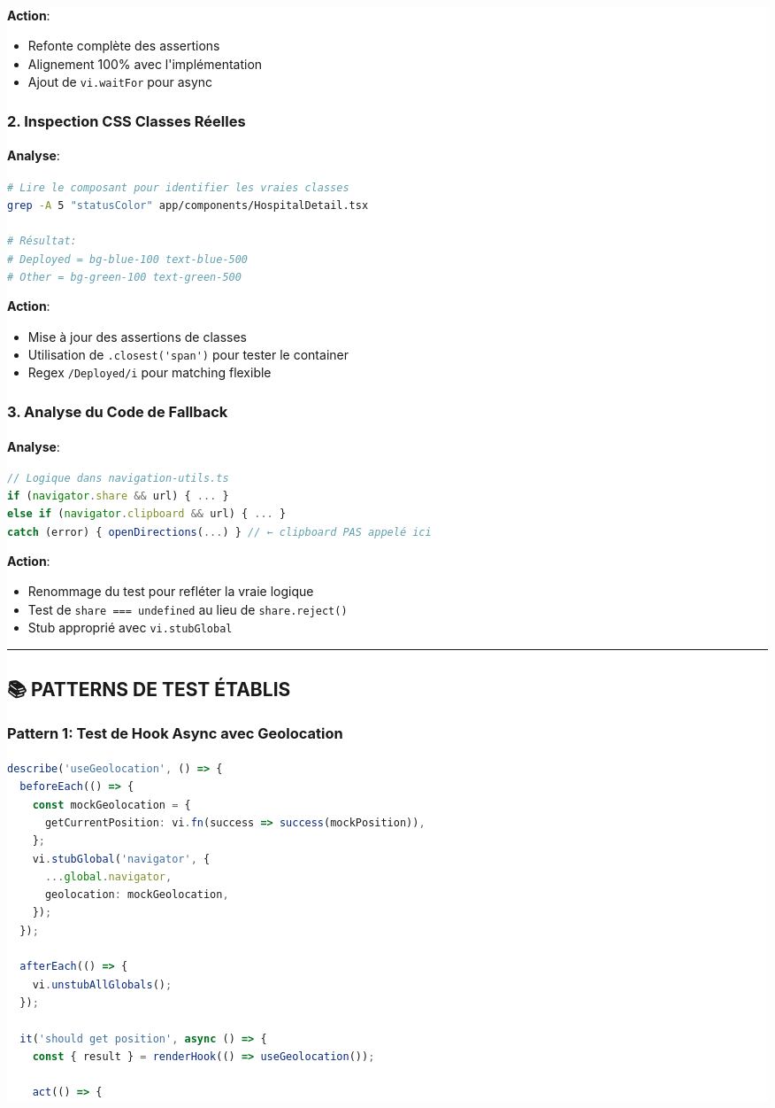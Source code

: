 **Action**:

- Refonte complète des assertions
- Alignement 100% avec l'implémentation
- Ajout de `vi.waitFor` pour async

### 2. Inspection CSS Classes Réelles

**Analyse**:

```bash
# Lire le composant pour identifier les vraies classes
grep -A 5 "statusColor" app/components/HospitalDetail.tsx

# Résultat:
# Deployed = bg-blue-100 text-blue-500
# Other = bg-green-100 text-green-500
```

**Action**:

- Mise à jour des assertions de classes
- Utilisation de `.closest('span')` pour tester le container
- Regex `/Deployed/i` pour matching flexible

### 3. Analyse du Code de Fallback

**Analyse**:

```javascript
// Logique dans navigation-utils.ts
if (navigator.share && url) { ... }
else if (navigator.clipboard && url) { ... }
catch (error) { openDirections(...) } // ← clipboard PAS appelé ici
```

**Action**:

- Renommage du test pour refléter la vraie logique
- Test de `share === undefined` au lieu de `share.reject()`
- Stub approprié avec `vi.stubGlobal`

---

## 📚 PATTERNS DE TEST ÉTABLIS

### Pattern 1: Test de Hook Async avec Geolocation

```typescript
describe('useGeolocation', () => {
  beforeEach(() => {
    const mockGeolocation = {
      getCurrentPosition: vi.fn(success => success(mockPosition)),
    };
    vi.stubGlobal('navigator', {
      ...global.navigator,
      geolocation: mockGeolocation,
    });
  });

  afterEach(() => {
    vi.unstubAllGlobals();
  });

  it('should get position', async () => {
    const { result } = renderHook(() => useGeolocation());

    act(() => {
```